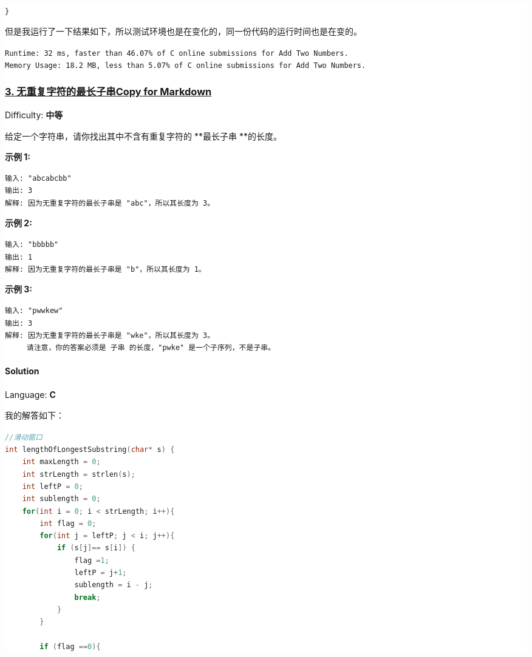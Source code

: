 ```
}

```

但是我运行了一下结果如下，所以测试环境也是在变化的，同一份代码的运行时间也是在变的。
```
Runtime: 32 ms, faster than 46.07% of C online submissions for Add Two Numbers.
Memory Usage: 18.2 MB, less than 5.07% of C online submissions for Add Two Numbers.
```



### [3\. 无重复字符的最长子串Copy for Markdown](https://leetcode-cn.com/problems/longest-substring-without-repeating-characters/submissions/)

Difficulty: **中等**


给定一个字符串，请你找出其中不含有重复字符的 **最长子串 **的长度。

**示例 1:**

```
输入: "abcabcbb"
输出: 3 
解释: 因为无重复字符的最长子串是 "abc"，所以其长度为 3。
```

**示例 2:**

```
输入: "bbbbb"
输出: 1
解释: 因为无重复字符的最长子串是 "b"，所以其长度为 1。
```

**示例 3:**

```
输入: "pwwkew"
输出: 3
解释: 因为无重复字符的最长子串是 "wke"，所以其长度为 3。
     请注意，你的答案必须是 子串 的长度，"pwke" 是一个子序列，不是子串。
```


#### Solution

Language: **C**

我的解答如下：

```c
//滑动窗口
int lengthOfLongestSubstring(char* s) {
    int maxLength = 0;
    int strLength = strlen(s);
    int leftP = 0;
    int sublength = 0;
    for(int i = 0; i < strLength; i++){
        int flag = 0;
        for(int j = leftP; j < i; j++){
            if (s[j]== s[i]) {
                flag =1;
                leftP = j+1;
                sublength = i - j;
                break;
            }
        }
        
        if (flag ==0){
```